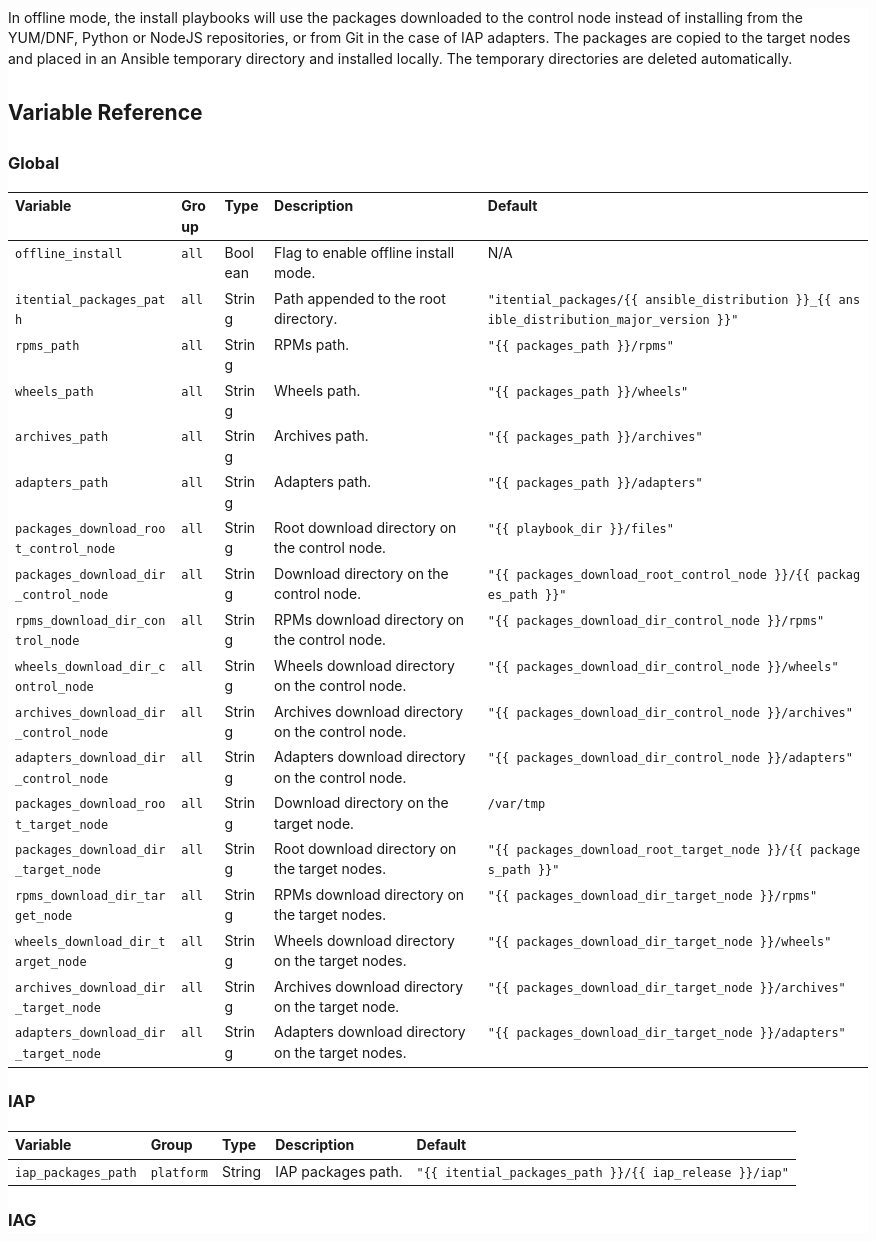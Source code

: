 In offline mode, the install playbooks will use the packages downloaded to the control node instead of installing from the YUM/DNF, Python or NodeJS repositories, or from Git in the case of IAP adapters.  The packages are copied to the target nodes and placed in an Ansible temporary directory and installed locally.  The temporary directories are deleted automatically.

## Variable Reference

### Global

| Variable                              | Group | Type    | Description                                      | Default |
| :------------------------------------ | :---- | :------ | :----------------------------------------------- | :------ |
| `offline_install`                     | `all` | Boolean | Flag to enable offline install mode.             | N/A |
| `itential_packages_path`              | `all` | String  | Path appended to the root directory.             | `"itential_packages/{{ ansible_distribution }}_{{ ansible_distribution_major_version }}"` |
| `rpms_path`                           | `all` | String  | RPMs path.                                       | `"{{ packages_path }}/rpms"` |
| `wheels_path`                         | `all` | String  | Wheels path.                                     | `"{{ packages_path }}/wheels"` |
| `archives_path`                       | `all` | String  | Archives path.                                   | `"{{ packages_path }}/archives"` |
| `adapters_path`                       | `all` | String  | Adapters path.                                   | `"{{ packages_path }}/adapters"` |
| `packages_download_root_control_node` | `all` | String  | Root download directory on the control node.     | `"{{ playbook_dir }}/files"` |
| `packages_download_dir_control_node`  | `all` | String  | Download directory on the control node.          | `"{{ packages_download_root_control_node }}/{{ packages_path }}"` |
| `rpms_download_dir_control_node`      | `all` | String  | RPMs download directory on the control node.     | `"{{ packages_download_dir_control_node }}/rpms"` |
| `wheels_download_dir_control_node`    | `all` | String  | Wheels download directory on the control node.   | `"{{ packages_download_dir_control_node }}/wheels"`  |
| `archives_download_dir_control_node`  | `all` | String  | Archives download directory on the control node. | `"{{ packages_download_dir_control_node }}/archives"` |
| `adapters_download_dir_control_node`  | `all` | String  | Adapters download directory on the control node. | `"{{ packages_download_dir_control_node }}/adapters"` |
| `packages_download_root_target_node`  | `all` | String  | Download directory on the target node.           | `/var/tmp` |
| `packages_download_dir_target_node`   | `all` | String  | Root download directory on the target nodes.     | `"{{ packages_download_root_target_node }}/{{ packages_path }}"` |
| `rpms_download_dir_target_node`       | `all` | String  | RPMs download directory on the target nodes.     | `"{{ packages_download_dir_target_node }}/rpms"` |
| `wheels_download_dir_target_node`     | `all` | String  | Wheels download directory on the target nodes.   | `"{{ packages_download_dir_target_node }}/wheels"` |
| `archives_download_dir_target_node`   | `all` | String  | Archives download directory on the target node.  | `"{{ packages_download_dir_target_node }}/archives"` |
| `adapters_download_dir_target_node`   | `all` | String  | Adapters download directory on the target nodes. | `"{{ packages_download_dir_target_node }}/adapters"` |

### IAP

| Variable            | Group      | Type   | Description        | Default |
| :------------------ | :--------- | :----- | :----------------- | :------ |
| `iap_packages_path` | `platform` | String | IAP packages path. | `"{{ itential_packages_path }}/{{ iap_release }}/iap"` |

### IAG
